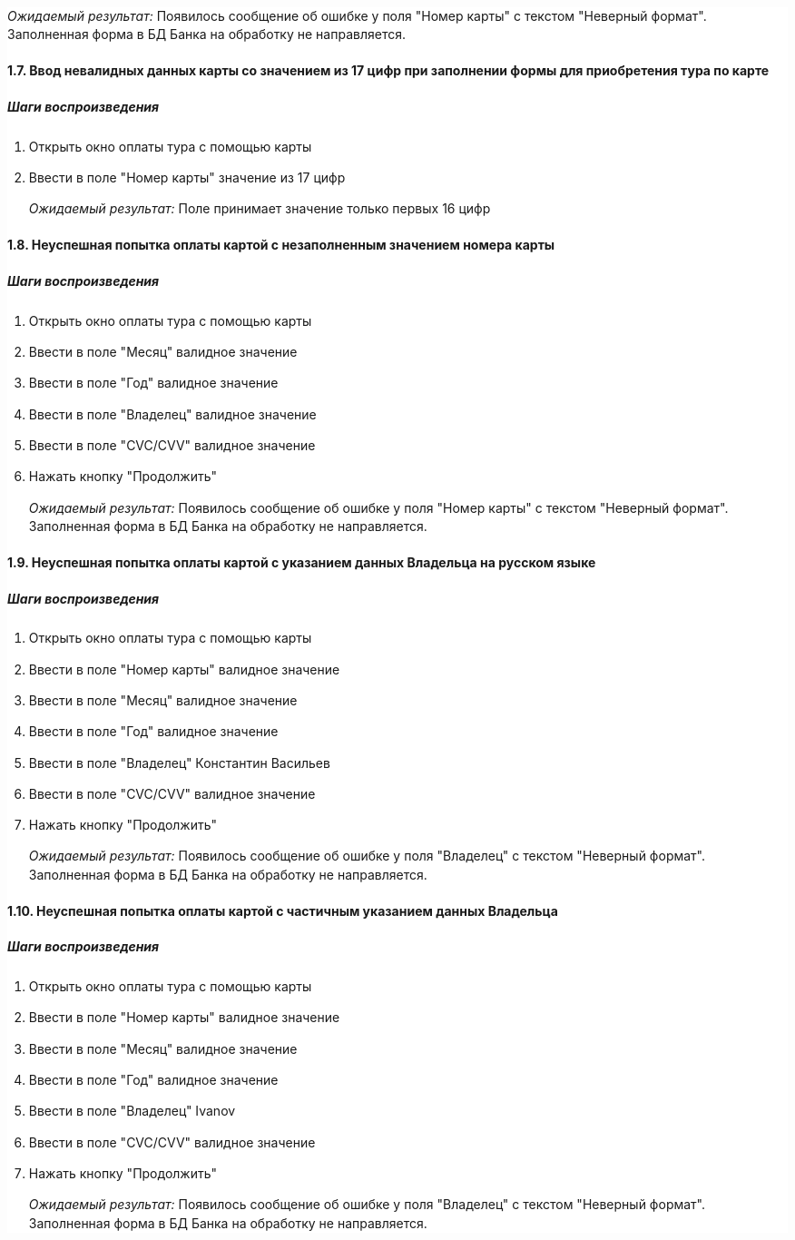    *Ожидаемый результат:* Появилось сообщение об ошибке у поля "Номер карты" с текстом "Неверный формат". Заполненная форма в БД Банка на обработку не направляется.

#### 1.7.  Ввод невалидных данных карты со значением из 17 цифр при заполнении формы для приобретения тура по карте
##### Шаги воспроизведения
1. Открыть окно оплаты тура с помощью карты
2. Ввести в поле "Номер карты" значение из 17 цифр

   *Ожидаемый результат:* Поле принимает значение только первых 16 цифр

#### 1.8.  Неуспешная попытка оплаты картой с незаполненным значением номера карты
##### Шаги воспроизведения
1. Открыть окно оплаты тура с помощью карты
2. Ввести в поле "Месяц" валидное значение
3. Ввести в поле "Год" валидное значение
4. Ввести в поле "Владелец" валидное значение
5. Ввести в поле "CVC/CVV" валидное значение
6. Нажать кнопку "Продолжить"

   *Ожидаемый результат:* Появилось сообщение об ошибке у поля "Номер карты" с текстом "Неверный формат". Заполненная форма в БД Банка на обработку не направляется.

#### 1.9.  Неуспешная попытка оплаты картой с указанием данных Владельца на русском языке
##### Шаги воспроизведения
1. Открыть окно оплаты тура с помощью карты
2. Ввести в поле "Номер карты" валидное значение
3. Ввести в поле "Месяц" валидное значение
4. Ввести в поле "Год" валидное значение
5. Ввести в поле "Владелец" Константин Васильев
6. Ввести в поле "CVC/CVV" валидное значение
7. Нажать кнопку "Продолжить"

   *Ожидаемый результат:* Появилось сообщение об ошибке у поля "Владелец" с текстом "Неверный формат". Заполненная форма в БД Банка на обработку не направляется.

#### 1.10.  Неуспешная попытка оплаты картой с частичным указанием данных Владельца
##### Шаги воспроизведения
1. Открыть окно оплаты тура с помощью карты
2. Ввести в поле "Номер карты" валидное значение
3. Ввести в поле "Месяц" валидное значение
4. Ввести в поле "Год" валидное значение
5. Ввести в поле "Владелец" Ivanov
6. Ввести в поле "CVC/CVV" валидное значение
7. Нажать кнопку "Продолжить"

   *Ожидаемый результат:* Появилось сообщение об ошибке у поля "Владелец" с текстом "Неверный формат". Заполненная форма в БД Банка на обработку не направляется.
